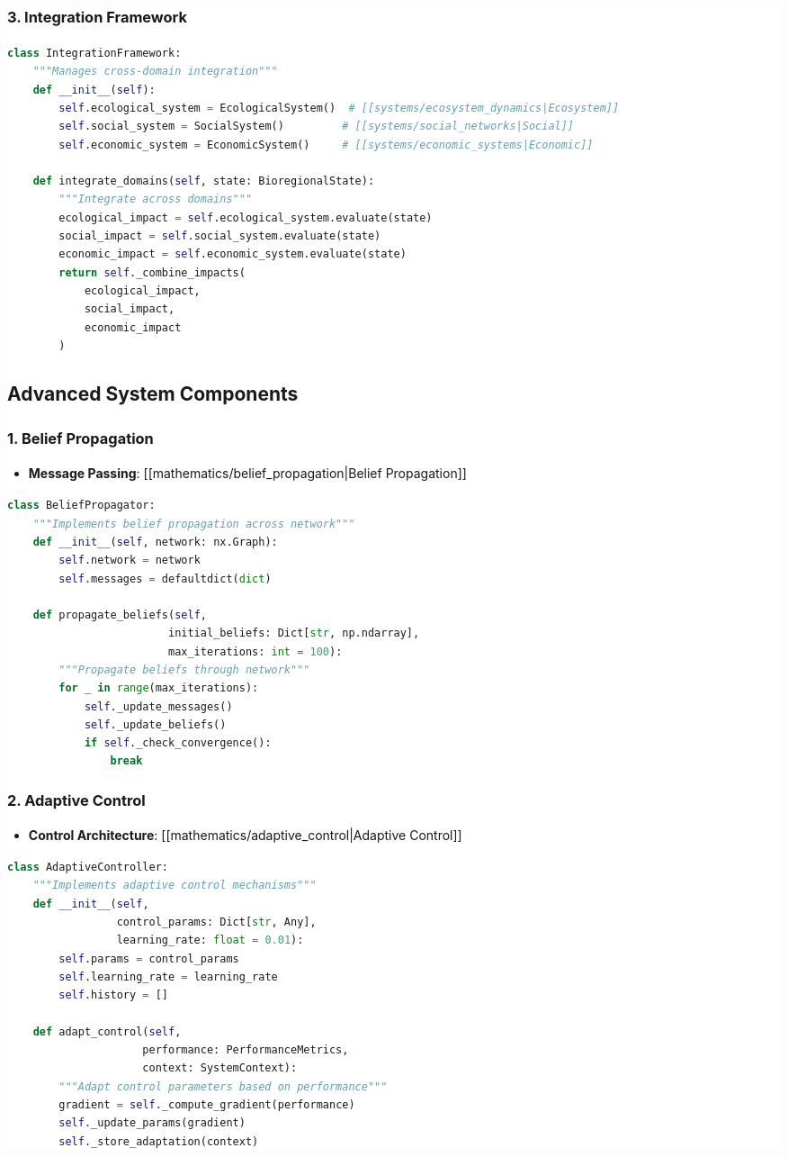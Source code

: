 ### 3. Integration Framework
```python
class IntegrationFramework:
    """Manages cross-domain integration"""
    def __init__(self):
        self.ecological_system = EcologicalSystem()  # [[systems/ecosystem_dynamics|Ecosystem]]
        self.social_system = SocialSystem()         # [[systems/social_networks|Social]]
        self.economic_system = EconomicSystem()     # [[systems/economic_systems|Economic]]
        
    def integrate_domains(self, state: BioregionalState):
        """Integrate across domains"""
        ecological_impact = self.ecological_system.evaluate(state)
        social_impact = self.social_system.evaluate(state)
        economic_impact = self.economic_system.evaluate(state)
        return self._combine_impacts(
            ecological_impact,
            social_impact,
            economic_impact
        )
```

## Advanced System Components

### 1. Belief Propagation
- **Message Passing**: [[mathematics/belief_propagation|Belief Propagation]]
```python
class BeliefPropagator:
    """Implements belief propagation across network"""
    def __init__(self, network: nx.Graph):
        self.network = network
        self.messages = defaultdict(dict)
        
    def propagate_beliefs(self, 
                         initial_beliefs: Dict[str, np.ndarray],
                         max_iterations: int = 100):
        """Propagate beliefs through network"""
        for _ in range(max_iterations):
            self._update_messages()
            self._update_beliefs()
            if self._check_convergence():
                break
```

### 2. Adaptive Control
- **Control Architecture**: [[mathematics/adaptive_control|Adaptive Control]]
```python
class AdaptiveController:
    """Implements adaptive control mechanisms"""
    def __init__(self, 
                 control_params: Dict[str, Any],
                 learning_rate: float = 0.01):
        self.params = control_params
        self.learning_rate = learning_rate
        self.history = []
        
    def adapt_control(self, 
                     performance: PerformanceMetrics,
                     context: SystemContext):
        """Adapt control parameters based on performance"""
        gradient = self._compute_gradient(performance)
        self._update_params(gradient)
        self._store_adaptation(context)
```